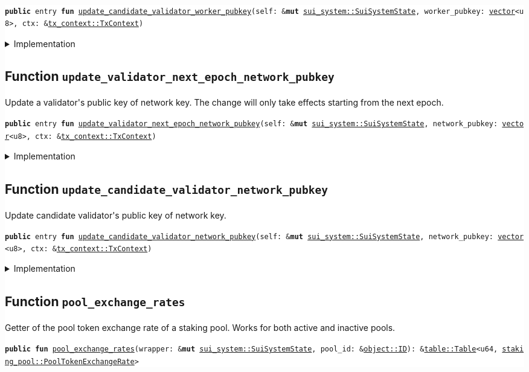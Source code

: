 <pre><code><b>public</b> entry <b>fun</b> <a href="sui_system.md#0x3_sui_system_update_candidate_validator_worker_pubkey">update_candidate_validator_worker_pubkey</a>(self: &<b>mut</b> <a href="sui_system.md#0x3_sui_system_SuiSystemState">sui_system::SuiSystemState</a>, worker_pubkey: <a href="">vector</a>&lt;u8&gt;, ctx: &<a href="../../../.././build/Sui/docs/tx_context.md#0x2_tx_context_TxContext">tx_context::TxContext</a>)
</code></pre>



<details><summary>Implementation</summary></details>

<a name="0x3_sui_system_update_validator_next_epoch_network_pubkey"></a>

## Function `update_validator_next_epoch_network_pubkey`

Update a validator's public key of network key.
The change will only take effects starting from the next epoch.


<pre><code><b>public</b> entry <b>fun</b> <a href="sui_system.md#0x3_sui_system_update_validator_next_epoch_network_pubkey">update_validator_next_epoch_network_pubkey</a>(self: &<b>mut</b> <a href="sui_system.md#0x3_sui_system_SuiSystemState">sui_system::SuiSystemState</a>, network_pubkey: <a href="">vector</a>&lt;u8&gt;, ctx: &<a href="../../../.././build/Sui/docs/tx_context.md#0x2_tx_context_TxContext">tx_context::TxContext</a>)
</code></pre>



<details><summary>Implementation</summary></details>

<a name="0x3_sui_system_update_candidate_validator_network_pubkey"></a>

## Function `update_candidate_validator_network_pubkey`

Update candidate validator's public key of network key.


<pre><code><b>public</b> entry <b>fun</b> <a href="sui_system.md#0x3_sui_system_update_candidate_validator_network_pubkey">update_candidate_validator_network_pubkey</a>(self: &<b>mut</b> <a href="sui_system.md#0x3_sui_system_SuiSystemState">sui_system::SuiSystemState</a>, network_pubkey: <a href="">vector</a>&lt;u8&gt;, ctx: &<a href="../../../.././build/Sui/docs/tx_context.md#0x2_tx_context_TxContext">tx_context::TxContext</a>)
</code></pre>



<details><summary>Implementation</summary></details>

<a name="0x3_sui_system_pool_exchange_rates"></a>

## Function `pool_exchange_rates`

Getter of the pool token exchange rate of a staking pool. Works for both active and inactive pools.


<pre><code><b>public</b> <b>fun</b> <a href="sui_system.md#0x3_sui_system_pool_exchange_rates">pool_exchange_rates</a>(wrapper: &<b>mut</b> <a href="sui_system.md#0x3_sui_system_SuiSystemState">sui_system::SuiSystemState</a>, pool_id: &<a href="../../../.././build/Sui/docs/object.md#0x2_object_ID">object::ID</a>): &<a href="../../../.././build/Sui/docs/table.md#0x2_table_Table">table::Table</a>&lt;u64, <a href="staking_pool.md#0x3_staking_pool_PoolTokenExchangeRate">staking_pool::PoolTokenExchangeRate</a>&gt;
</code></pre>
